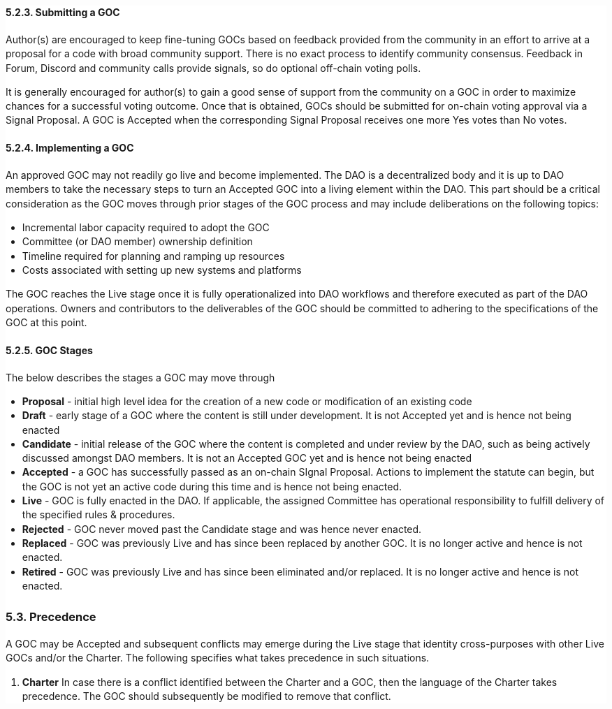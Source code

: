 #### 5.2.3. Submitting a GOC
Author(s) are encouraged to keep fine-tuning GOCs based on feedback provided from the community in an effort to arrive at a proposal for a code with broad community support. There is no exact process to identify community consensus. Feedback in Forum, Discord and community calls provide signals, so do optional off-chain voting polls.

It is generally encouraged for author(s) to gain a good sense of support from the community on a GOC in order to maximize chances for a successful voting outcome. Once that is obtained, GOCs should be submitted for on-chain voting approval via a Signal Proposal. A GOC is Accepted when the corresponding Signal Proposal receives one more Yes votes than No votes.

#### 5.2.4. Implementing a GOC
An approved GOC may not readily go live and become implemented. The DAO is a decentralized body and it is up to DAO members to take the necessary steps to turn an Accepted GOC into a living element within the DAO. This part should be a critical consideration as the GOC moves through prior stages of the GOC process and may include deliberations on  the following topics:

* Incremental labor capacity required to adopt the GOC
* Committee (or DAO member) ownership definition
* Timeline required for planning and ramping up resources
* Costs associated with setting up new systems and platforms

The GOC reaches the Live stage once it is fully operationalized into DAO workflows and therefore executed as part of the DAO operations. Owners and contributors to the deliverables of the GOC should be committed to adhering to the specifications of the GOC at this point.

#### 5.2.5. GOC Stages
The below describes the stages a GOC may move through

* **Proposal** - initial high level idea for the creation of a new code or modification of an existing code
* **Draft** - early stage of a GOC where the content is still under development. It is not Accepted yet and is hence not being enacted   			 
* **Candidate** - initial release of the GOC where the content is completed and under review by the DAO, such as being actively discussed amongst DAO members. It is not an Accepted GOC yet and is hence not being enacted   			 
* **Accepted** - a GOC has successfully passed as an on-chain SIgnal Proposal. Actions to implement the statute can begin, but the GOC is not yet an active code during this time and is hence not being enacted.   			 
* **Live** - GOC is fully enacted in the DAO. If applicable, the assigned Committee has operational responsibility to fulfill delivery of the specified rules & procedures.	 
* **Rejected** - GOC never moved past the Candidate stage and was hence never enacted.
* **Replaced** - GOC was previously Live and has since been replaced by another GOC. It is no longer active and hence is not enacted.
* **Retired** - GOC was previously Live and has since been eliminated and/or replaced. It is no longer active and hence is not enacted.

### 5.3. Precedence
A GOC may be Accepted and subsequent conflicts may emerge during the Live stage that identity cross-purposes with other Live GOCs and/or the Charter. The following specifies what takes precedence in such situations.

1. **Charter**
In case there is a conflict identified between the Charter and a GOC, then the language of the Charter takes precedence. The GOC should subsequently be modified to remove that conflict.
